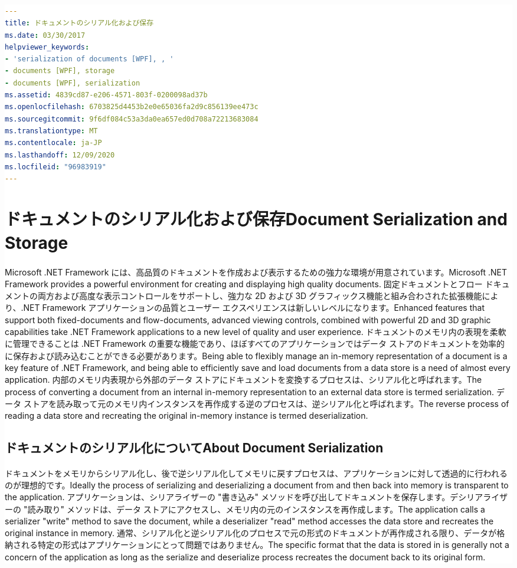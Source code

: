 ```yaml
---
title: ドキュメントのシリアル化および保存
ms.date: 03/30/2017
helpviewer_keywords:
- 'serialization of documents [WPF], , '
- documents [WPF], storage
- documents [WPF], serialization
ms.assetid: 4839cd87-e206-4571-803f-0200098ad37b
ms.openlocfilehash: 6703825d4453b2e0e65036fa2d9c856139ee473c
ms.sourcegitcommit: 9f6df084c53a3da0ea657ed0d708a72213683084
ms.translationtype: MT
ms.contentlocale: ja-JP
ms.lasthandoff: 12/09/2020
ms.locfileid: "96983919"
---
```

# <a name="document-serialization-and-storage"></a><span data-ttu-id="08d17-102">ドキュメントのシリアル化および保存</span><span class="sxs-lookup"><span data-stu-id="08d17-102">Document Serialization and Storage</span></span>

<span data-ttu-id="08d17-103">Microsoft .NET Framework には、高品質のドキュメントを作成および表示するための強力な環境が用意されています。</span><span class="sxs-lookup"><span data-stu-id="08d17-103">Microsoft .NET Framework provides a powerful environment for creating and displaying high quality documents.</span></span>  <span data-ttu-id="08d17-104">固定ドキュメントとフロー ドキュメントの両方および高度な表示コントロールをサポートし、強力な 2D および 3D グラフィックス機能と組み合わされた拡張機能により、.NET Framework アプリケーションの品質とユーザー エクスペリエンスは新しいレベルになります。</span><span class="sxs-lookup"><span data-stu-id="08d17-104">Enhanced features that support both fixed-documents and flow-documents, advanced viewing controls, combined with powerful 2D and 3D graphic capabilities take .NET Framework applications to a new level of quality and user experience.</span></span>  <span data-ttu-id="08d17-105">ドキュメントのメモリ内の表現を柔軟に管理できることは .NET Framework の重要な機能であり、ほぼすべてのアプリケーションではデータ ストアのドキュメントを効率的に保存および読み込むことができる必要があります。</span><span class="sxs-lookup"><span data-stu-id="08d17-105">Being able to flexibly manage an in-memory representation of a document is a key feature of .NET Framework, and being able to efficiently save and load documents from a data store is a need of almost every application.</span></span>  <span data-ttu-id="08d17-106">内部のメモリ内表現から外部のデータ ストアにドキュメントを変換するプロセスは、シリアル化と呼ばれます。</span><span class="sxs-lookup"><span data-stu-id="08d17-106">The process of converting a document from an internal in-memory representation to an external data store is termed serialization.</span></span>  <span data-ttu-id="08d17-107">データ ストアを読み取って元のメモリ内インスタンスを再作成する逆のプロセスは、逆シリアル化と呼ばれます。</span><span class="sxs-lookup"><span data-stu-id="08d17-107">The reverse process of reading a data store and recreating the original in-memory instance is termed deserialization.</span></span>

<a name="AboutSerialization"></a>

## <a name="about-document-serialization"></a><span data-ttu-id="08d17-108">ドキュメントのシリアル化について</span><span class="sxs-lookup"><span data-stu-id="08d17-108">About Document Serialization</span></span>

<span data-ttu-id="08d17-109">ドキュメントをメモリからシリアル化し、後で逆シリアル化してメモリに戻すプロセスは、アプリケーションに対して透過的に行われるのが理想的です。</span><span class="sxs-lookup"><span data-stu-id="08d17-109">Ideally the process of serializing and deserializing a document from and then back into memory is transparent to the application.</span></span>  <span data-ttu-id="08d17-110">アプリケーションは、シリアライザーの "書き込み" メソッドを呼び出してドキュメントを保存します。デシリアライザーの "読み取り" メソッドは、データ ストアにアクセスし、メモリ内の元のインスタンスを再作成します。</span><span class="sxs-lookup"><span data-stu-id="08d17-110">The application calls a serializer "write" method to save the document, while a deserializer "read" method accesses the data store and recreates the original instance in memory.</span></span>  <span data-ttu-id="08d17-111">通常、シリアル化と逆シリアル化のプロセスで元の形式のドキュメントが再作成される限り、データが格納される特定の形式はアプリケーションにとって問題ではありません。</span><span class="sxs-lookup"><span data-stu-id="08d17-111">The specific format that the data is stored in is generally not a concern of the application as long as the serialize and deserialize process recreates the document back to its original form.</span></span>
